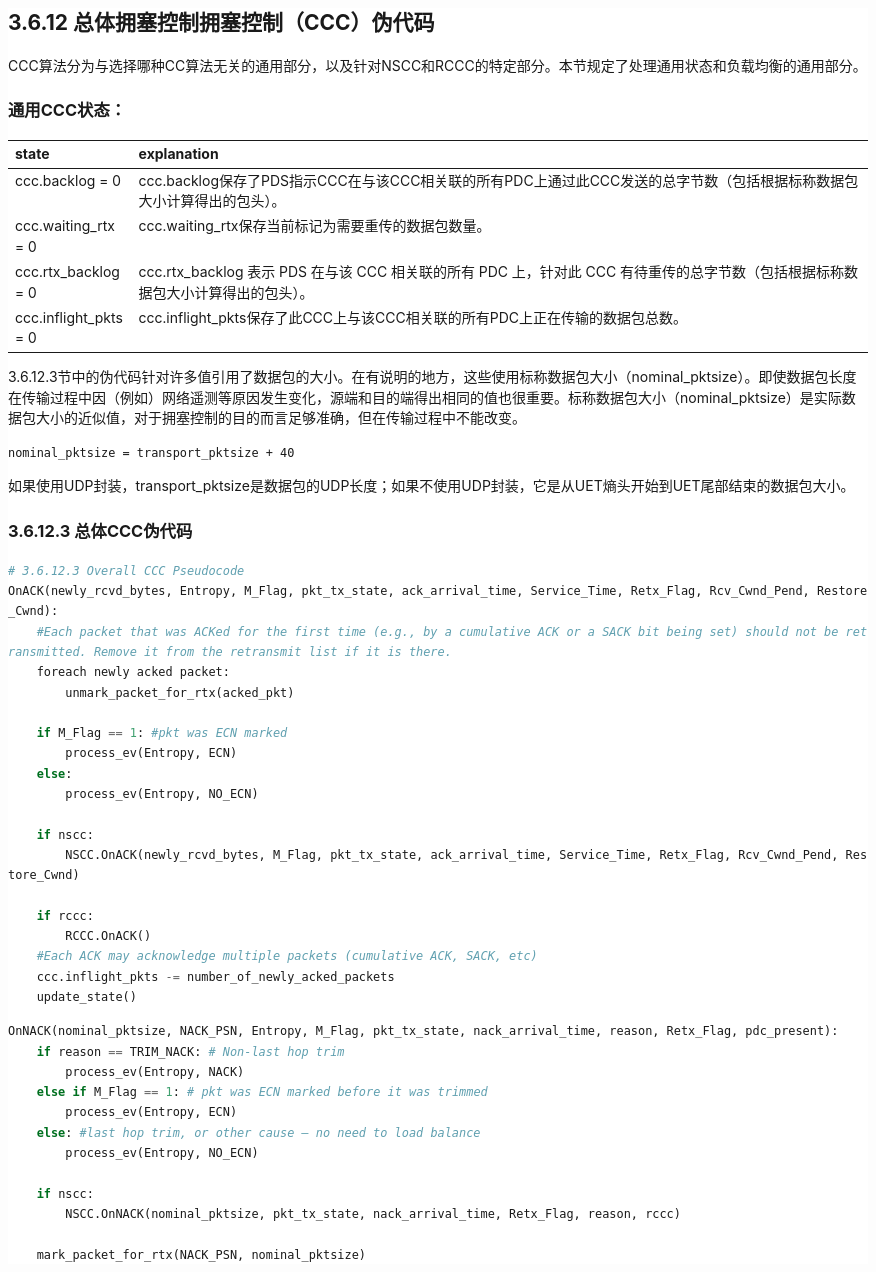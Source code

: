 
## 3.6.12 总体拥塞控制拥塞控制（CCC）伪代码

CCC算法分为与选择哪种CC算法无关的通用部分，以及针对NSCC和RCCC的特定部分。本节规定了处理通用状态和负载均衡的通用部分。


### 通用CCC状态：

|state| explanation|
|:----|:-----|
| ccc.backlog = 0 | ccc.backlog保存了PDS指示CCC在与该CCC相关联的所有PDC上通过此CCC发送的总字节数（包括根据标称数据包大小计算得出的包头）。|
|ccc.waiting_rtx = 0|ccc.waiting_rtx保存当前标记为需要重传的数据包数量。|
|ccc.rtx_backlog = 0|ccc.rtx_backlog 表示 PDS 在与该 CCC 相关联的所有 PDC 上，针对此 CCC 有待重传的总字节数（包括根据标称数据包大小计算得出的包头）。|
|ccc.inflight_pkts = 0|ccc.inflight_pkts保存了此CCC上与该CCC相关联的所有PDC上正在传输的数据包总数。|

3.6.12.3节中的伪代码针对许多值引用了数据包的大小。在有说明的地方，这些使用标称数据包大小（nominal_pktsize）。即使数据包长度在传输过程中因（例如）网络遥测等原因发生变化，源端和目的端得出相同的值也很重要。标称数据包大小（nominal_pktsize）是实际数据包大小的近似值，对于拥塞控制的目的而言足够准确，但在传输过程中不能改变。
```
nominal_pktsize = transport_pktsize + 40
```
如果使用UDP封装，transport_pktsize是数据包的UDP长度；如果不使用UDP封装，它是从UET熵头开始到UET尾部结束的数据包大小。

### 3.6.12.3 总体CCC伪代码

```python
# 3.6.12.3 Overall CCC Pseudocode
OnACK(newly_rcvd_bytes, Entropy, M_Flag, pkt_tx_state, ack_arrival_time, Service_Time, Retx_Flag, Rcv_Cwnd_Pend, Restore_Cwnd):
    #Each packet that was ACKed for the first time (e.g., by a cumulative ACK or a SACK bit being set) should not be retransmitted. Remove it from the retransmit list if it is there.
    foreach newly acked packet:
        unmark_packet_for_rtx(acked_pkt)

    if M_Flag == 1: #pkt was ECN marked
        process_ev(Entropy, ECN)
    else: 
        process_ev(Entropy, NO_ECN)

    if nscc:
        NSCC.OnACK(newly_rcvd_bytes, M_Flag, pkt_tx_state, ack_arrival_time, Service_Time, Retx_Flag, Rcv_Cwnd_Pend, Restore_Cwnd)

    if rccc:
        RCCC.OnACK()
    #Each ACK may acknowledge multiple packets (cumulative ACK, SACK, etc)
    ccc.inflight_pkts -= number_of_newly_acked_packets
    update_state()
```

```python
OnNACK(nominal_pktsize, NACK_PSN, Entropy, M_Flag, pkt_tx_state, nack_arrival_time, reason, Retx_Flag, pdc_present):
    if reason == TRIM_NACK: # Non-last hop trim
        process_ev(Entropy, NACK)
    else if M_Flag == 1: # pkt was ECN marked before it was trimmed
        process_ev(Entropy, ECN)
    else: #last hop trim, or other cause – no need to load balance
        process_ev(Entropy, NO_ECN)
    
    if nscc:
        NSCC.OnNACK(nominal_pktsize, pkt_tx_state, nack_arrival_time, Retx_Flag, reason, rccc)
    
    mark_packet_for_rtx(NACK_PSN, nominal_pktsize)
```